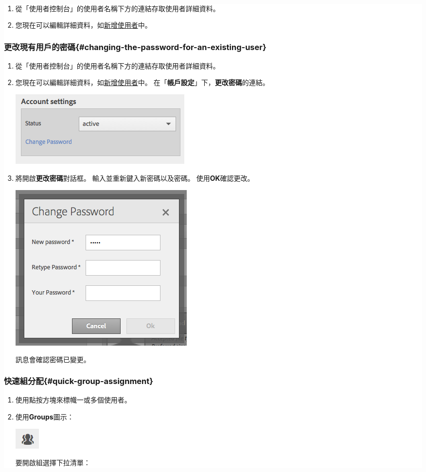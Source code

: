1. 從「使用者控制台」的使用者名稱下方的連結存取使用者詳細資料。

1. 您現在可以編輯詳細資料，如[新增使用者](#adding-a-new-user)中。

### 更改現有用戶的密碼{#changing-the-password-for-an-existing-user}

1. 從「使用者控制台」的使用者名稱下方的連結存取使用者詳細資料。

1. 您現在可以編輯詳細資料，如[新增使用者](#adding-a-new-user)中。 在「**帳戶設定**」下，**更改密碼**&#x200B;的連結。

   ![chlimage_1-76](assets/chlimage_1-76.png)

1. 將開啟&#x200B;**更改密碼**&#x200B;對話框。 輸入並重新鍵入新密碼以及密碼。 使用&#x200B;**OK**&#x200B;確認更改。

   ![chlimage_1-77](assets/chlimage_1-77.png)

   訊息會確認密碼已變更。

### 快速組分配{#quick-group-assignment}

1. 使用點按方塊來標幟一或多個使用者。
1. 使用&#x200B;**Groups**&#x200B;圖示：

   ![](do-not-localize/chlimage_1-2.png)

   要開啟組選擇下拉清單：
